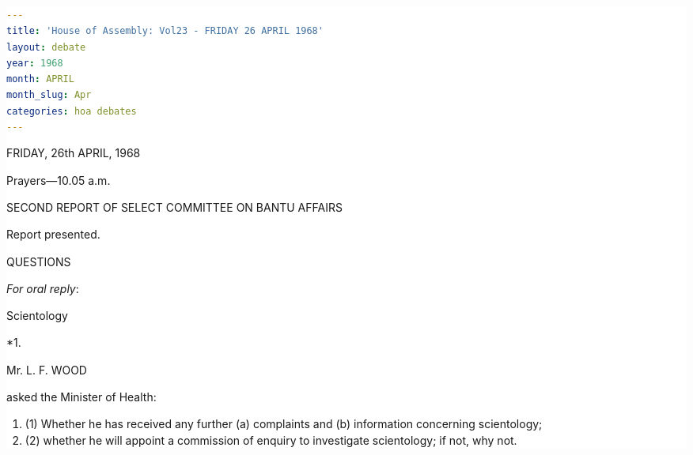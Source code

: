 ```yaml
---
title: 'House of Assembly: Vol23 - FRIDAY 26 APRIL 1968'
layout: debate
year: 1968
month: APRIL
month_slug: Apr
categories: hoa debates
---
```


<debateSection name="#opening">

<heading>FRIDAY, 26th APRIL, 1968</heading>

<prayers>

<narrative>Prayers&#x2014;<recordedTime time="1968-04-26T10:05:00">10.05 a.m.</recordedTime></narrative>

</prayers>

<debateSection name="#second_report_of_select_committee_on_bantu_affairs">

<heading>SECOND REPORT OF SELECT COMMITTEE ON BANTU AFFAIRS</heading>

<p>Report presented.</p>

</debateSection> 

<debateSection name="#questions">

<heading>QUESTIONS</heading>

<p><i>For oral reply</i>:</p>

<oralStatements>

<heading>Scientology</heading>

<question by="#wood" to="#minister_of_health">

<num>*1.</num>

<from>Mr. L. F. WOOD</from>

<p>asked the Minister of Health:</p>

<ol>

<li>(1) Whether he has received any further (a) complaints and (b) information concerning scientology;</li>

<li>(2) whether he will appoint a commission of enquiry to investigate scientology; if not, why not.</li>

</ol>

</question>

<answer by="#minister_of_finance" to="#wood">
